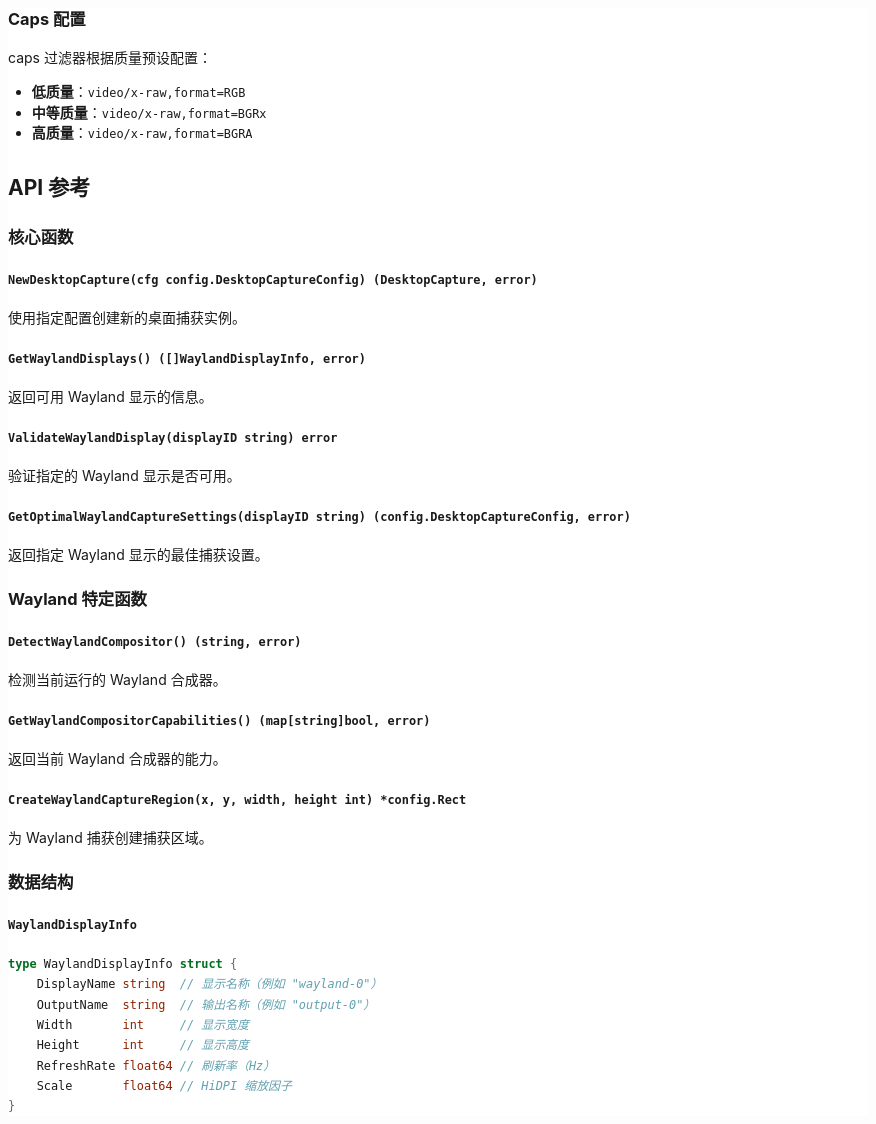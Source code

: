 ### Caps 配置

caps 过滤器根据质量预设配置：

- **低质量**：`video/x-raw,format=RGB`
- **中等质量**：`video/x-raw,format=BGRx`
- **高质量**：`video/x-raw,format=BGRA`

## API 参考

### 核心函数

#### `NewDesktopCapture(cfg config.DesktopCaptureConfig) (DesktopCapture, error)`
使用指定配置创建新的桌面捕获实例。

#### `GetWaylandDisplays() ([]WaylandDisplayInfo, error)`
返回可用 Wayland 显示的信息。

#### `ValidateWaylandDisplay(displayID string) error`
验证指定的 Wayland 显示是否可用。

#### `GetOptimalWaylandCaptureSettings(displayID string) (config.DesktopCaptureConfig, error)`
返回指定 Wayland 显示的最佳捕获设置。

### Wayland 特定函数

#### `DetectWaylandCompositor() (string, error)`
检测当前运行的 Wayland 合成器。

#### `GetWaylandCompositorCapabilities() (map[string]bool, error)`
返回当前 Wayland 合成器的能力。

#### `CreateWaylandCaptureRegion(x, y, width, height int) *config.Rect`
为 Wayland 捕获创建捕获区域。

### 数据结构

#### `WaylandDisplayInfo`
```go
type WaylandDisplayInfo struct {
    DisplayName string  // 显示名称（例如 "wayland-0"）
    OutputName  string  // 输出名称（例如 "output-0"）
    Width       int     // 显示宽度
    Height      int     // 显示高度
    RefreshRate float64 // 刷新率（Hz）
    Scale       float64 // HiDPI 缩放因子
}
```
